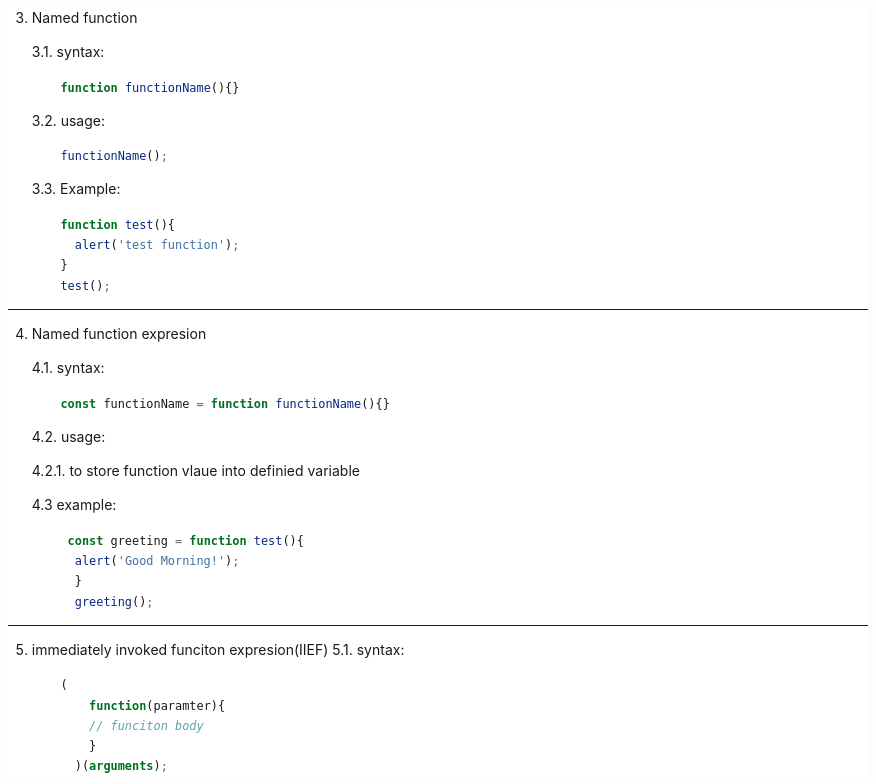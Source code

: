 
 3. Named function

    3.1. syntax:

    ```javascript
        function functionName(){}
    ```

    3.2. usage:

    ```javascript
        functionName();    
    ```

    3.3. Example:

    ```javascript
        function test(){
          alert('test function');
        }
        test();
    ```

---

 4. Named function expresion

    4.1. syntax:

    ```javascript
        const functionName = function functionName(){}    
    ```

    4.2. usage:

    4.2.1. to store function vlaue into definied variable  

    4.3 example:

    ```javascript
         const greeting = function test(){
          alert('Good Morning!');
          }
          greeting();
    ```

---

 5. immediately invoked funciton expresion(IIEF)
    5.1. syntax:

    ```javascript
        (
            function(paramter){
            // funciton body
            }
          )(arguments);
    ```
